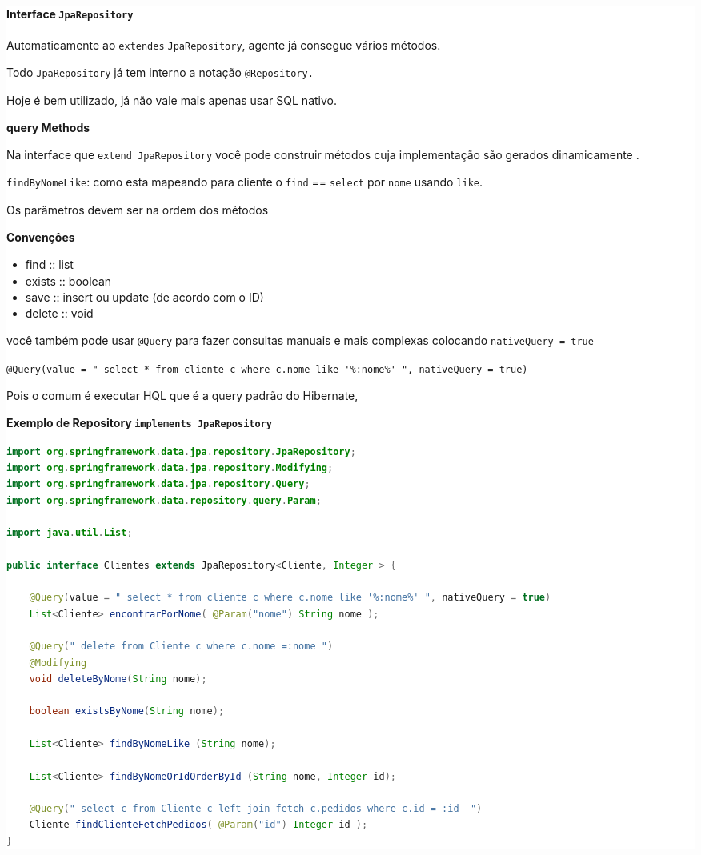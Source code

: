 #### Interface `JpaRepository`

Automaticamente ao `extendes` `JpaRepository`, agente já consegue vários métodos.

Todo `JpaRepository` já tem interno a notação `@Repository.`

Hoje é bem utilizado, já  não vale mais apenas usar SQL nativo. 

**query Methods**

Na interface que `extend JpaRepository` você pode construir métodos cuja implementação são gerados dinamicamente .

`findByNomeLike`: como esta mapeando para cliente o `find` == `select` por `nome` usando `like`.

Os parâmetros devem ser na ordem dos métodos

**Convençôes**
+ find :: list
+ exists :: boolean
+ save :: insert ou update (de acordo com o ID)
+ delete :: void

você também pode usar `@Query` para fazer consultas manuais e mais complexas colocando `nativeQuery = true`

````
@Query(value = " select * from cliente c where c.nome like '%:nome%' ", nativeQuery = true)
````

Pois o comum é executar HQL que é a query padrão do Hibernate,

**Exemplo de Repository `implements JpaRepository`**

````java
import org.springframework.data.jpa.repository.JpaRepository;
import org.springframework.data.jpa.repository.Modifying;
import org.springframework.data.jpa.repository.Query;
import org.springframework.data.repository.query.Param;

import java.util.List;

public interface Clientes extends JpaRepository<Cliente, Integer > {

    @Query(value = " select * from cliente c where c.nome like '%:nome%' ", nativeQuery = true)
    List<Cliente> encontrarPorNome( @Param("nome") String nome );

    @Query(" delete from Cliente c where c.nome =:nome ")
    @Modifying
    void deleteByNome(String nome);

    boolean existsByNome(String nome);

    List<Cliente> findByNomeLike (String nome);

    List<Cliente> findByNomeOrIdOrderById (String nome, Integer id);

    @Query(" select c from Cliente c left join fetch c.pedidos where c.id = :id  ")
    Cliente findClienteFetchPedidos( @Param("id") Integer id );
}
````
